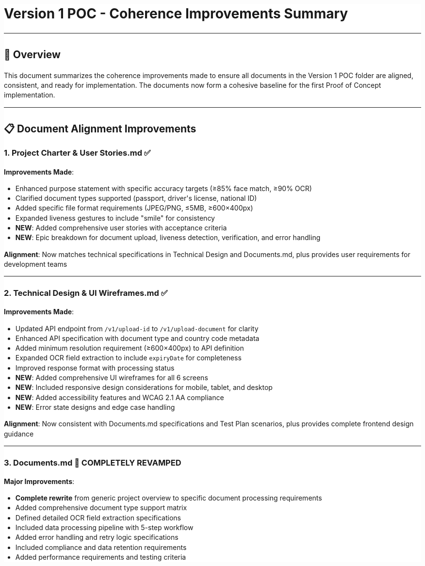 # Version 1 POC - Coherence Improvements Summary

---

## 🎯 Overview

This document summarizes the coherence improvements made to ensure all documents in the Version 1 POC folder are aligned, consistent, and ready for implementation. The documents now form a cohesive baseline for the first Proof of Concept implementation.

---

## 📋 Document Alignment Improvements

### 1. **Project Charter & User Stories.md** ✅
**Improvements Made**:
- Enhanced purpose statement with specific accuracy targets (≥85% face match, ≥90% OCR)
- Clarified document types supported (passport, driver's license, national ID)
- Added specific file format requirements (JPEG/PNG, ≤5MB, ≥600×400px)
- Expanded liveness gestures to include "smile" for consistency
- **NEW**: Added comprehensive user stories with acceptance criteria
- **NEW**: Epic breakdown for document upload, liveness detection, verification, and error handling

**Alignment**: Now matches technical specifications in Technical Design and Documents.md, plus provides user requirements for development teams

---

### 2. **Technical Design & UI Wireframes.md** ✅
**Improvements Made**:
- Updated API endpoint from `/v1/upload-id` to `/v1/upload-document` for clarity
- Enhanced API specification with document type and country code metadata
- Added minimum resolution requirement (≥600×400px) to API definition
- Expanded OCR field extraction to include `expiryDate` for completeness
- Improved response format with processing status
- **NEW**: Added comprehensive UI wireframes for all 6 screens
- **NEW**: Included responsive design considerations for mobile, tablet, and desktop
- **NEW**: Added accessibility features and WCAG 2.1 AA compliance
- **NEW**: Error state designs and edge case handling

**Alignment**: Now consistent with Documents.md specifications and Test Plan scenarios, plus provides complete frontend design guidance

---

### 3. **Documents.md** 🔄 **COMPLETELY REVAMPED**
**Major Improvements**:
- **Complete rewrite** from generic project overview to specific document processing requirements
- Added comprehensive document type support matrix
- Defined detailed OCR field extraction specifications
- Included data processing pipeline with 5-step workflow
- Added error handling and retry logic specifications
- Included compliance and data retention requirements
- Added performance requirements and testing criteria
